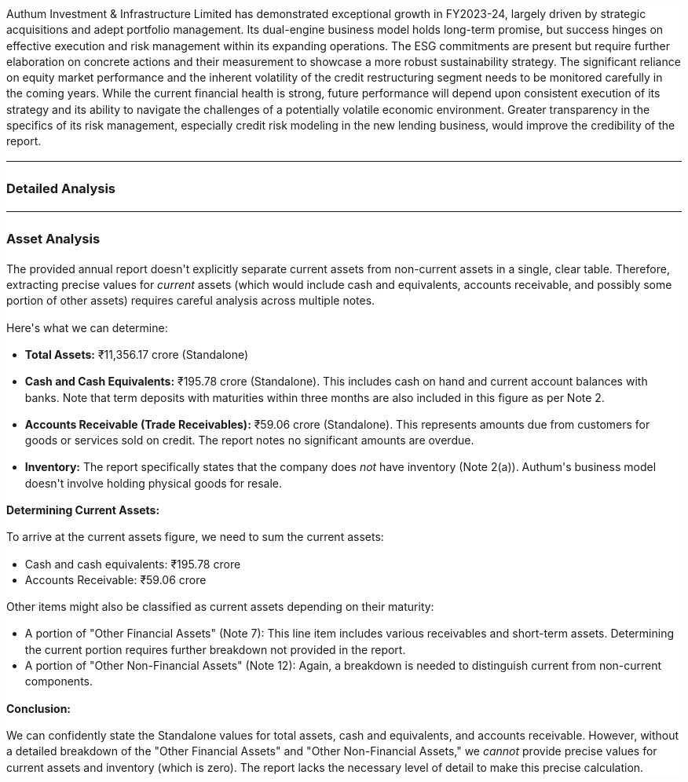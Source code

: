 Authum Investment & Infrastructure Limited has demonstrated exceptional growth in FY2023-24, largely driven by strategic acquisitions and adept portfolio management. Its dual-engine business model holds long-term promise, but success hinges on effective execution and risk management within its expanding operations. The ESG commitments are present but require further elaboration on concrete actions and their measurement to showcase a more robust sustainability strategy. The significant reliance on equity market performance and the inherent volatility of the credit restructuring segment needs to be monitored carefully in the coming years. While the current financial health is strong, future performance will depend upon consistent execution of its strategy and its ability to navigate the challenges of a potentially volatile economic environment.  Greater transparency in the specifics of its risk management, especially credit risk modeling in the new lending business, would improve the credibility of the report.

---
### Detailed Analysis
---
### Asset Analysis
The provided annual report doesn't explicitly separate current assets from non-current assets in a single, clear table.  Therefore, extracting precise values for *current* assets (which would include cash and equivalents, accounts receivable, and possibly some portion of other assets) requires careful analysis across multiple notes.

Here's what we can determine:


* **Total Assets:** ₹11,356.17 crore (Standalone)

* **Cash and Cash Equivalents:** ₹195.78 crore (Standalone). This includes cash on hand and current account balances with banks.  Note that term deposits with maturities within three months are also included in this figure as per Note 2.

* **Accounts Receivable (Trade Receivables):** ₹59.06 crore (Standalone). This represents amounts due from customers for goods or services sold on credit.  The report notes no significant amounts are overdue.

* **Inventory:**  The report specifically states that the company does *not* have inventory (Note 2(a)).  Authum's business model doesn't involve holding physical goods for resale.


**Determining Current Assets:**

To arrive at the current assets figure, we need to sum the current assets:

* Cash and cash equivalents: ₹195.78 crore
* Accounts Receivable: ₹59.06 crore

Other items might also be classified as current assets depending on their maturity:

* A portion of "Other Financial Assets" (Note 7):  This line item includes various receivables and short-term assets. Determining the current portion requires further breakdown not provided in the report.
* A portion of "Other Non-Financial Assets" (Note 12):  Again, a breakdown is needed to distinguish current from non-current components.

**Conclusion:**

We can confidently state the Standalone values for total assets, cash and equivalents, and accounts receivable.  However, without a detailed breakdown of the "Other Financial Assets" and "Other Non-Financial Assets,"  we *cannot* provide precise values for current assets and inventory (which is zero).  The report lacks the necessary level of detail to make this precise calculation.

